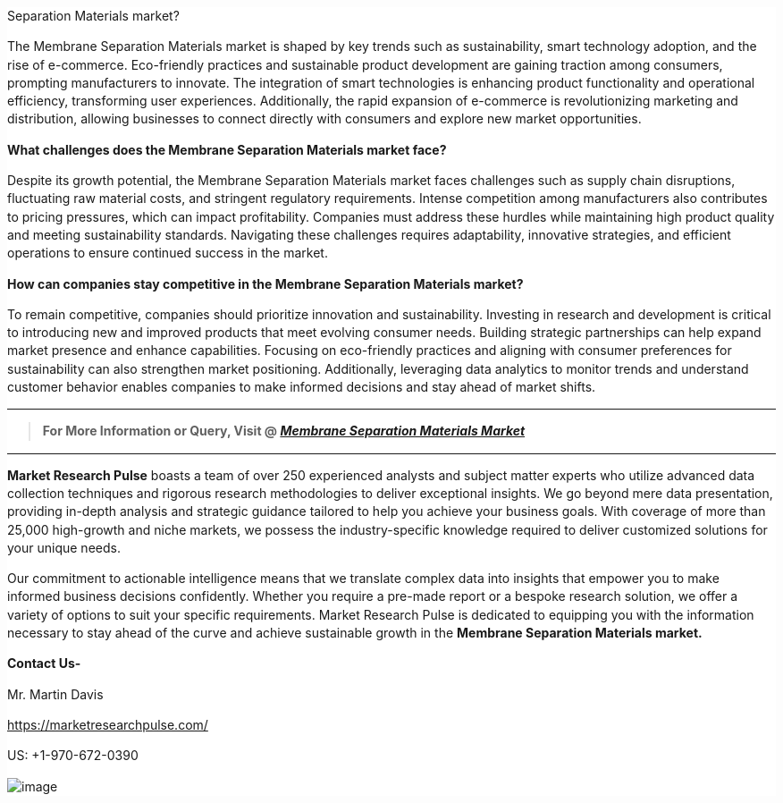Separation Materials market?</strong></p><p>The Membrane Separation Materials market is shaped by key trends such as sustainability, smart technology adoption, and the rise of e-commerce. Eco-friendly practices and sustainable product development are gaining traction among consumers, prompting manufacturers to innovate. The integration of smart technologies is enhancing product functionality and operational efficiency, transforming user experiences. Additionally, the rapid expansion of e-commerce is revolutionizing marketing and distribution, allowing businesses to connect directly with consumers and explore new market opportunities.</p><p><strong>What challenges does the Membrane Separation Materials market face?</strong></p><p>Despite its growth potential, the Membrane Separation Materials market faces challenges such as supply chain disruptions, fluctuating raw material costs, and stringent regulatory requirements. Intense competition among manufacturers also contributes to pricing pressures, which can impact profitability. Companies must address these hurdles while maintaining high product quality and meeting sustainability standards. Navigating these challenges requires adaptability, innovative strategies, and efficient operations to ensure continued success in the market.</p><p><strong>How can companies stay competitive in the Membrane Separation Materials market?</strong></p><p>To remain competitive, companies should prioritize innovation and sustainability. Investing in research and development is critical to introducing new and improved products that meet evolving consumer needs. Building strategic partnerships can help expand market presence and enhance capabilities. Focusing on eco-friendly practices and aligning with consumer preferences for sustainability can also strengthen market positioning. Additionally, leveraging data analytics to monitor trends and understand customer behavior enables companies to make informed decisions and stay ahead of market shifts.</p><hr /><blockquote><p><strong>For More Information or Query, Visit @&nbsp;<em><a href="https://marketresearchpulse.com/report/24856/membrane-separation-materials-market?utm_source=Linkedin&utm_medium=0116">Membrane Separation Materials Market</a></em></strong></p></blockquote><hr /><p><strong>Market Research Pulse</strong> boasts a team of over 250 experienced analysts and subject matter experts who utilize advanced data collection techniques and rigorous research methodologies to deliver exceptional insights. We go beyond mere data presentation, providing in-depth analysis and strategic guidance tailored to help you achieve your business goals. With coverage of more than 25,000 high-growth and niche markets, we possess the industry-specific knowledge required to deliver customized solutions for your unique needs.</p><p>Our commitment to actionable intelligence means that we translate complex data into insights that empower you to make informed business decisions confidently. Whether you require a pre-made report or a bespoke research solution, we offer a variety of options to suit your specific requirements. Market Research Pulse is dedicated to equipping you with the information necessary to stay ahead of the curve and achieve sustainable growth in the <strong>Membrane Separation Materials market.</strong></p><p><strong>Contact Us-</strong></p><p>Mr. Martin Davis</p><p>https://marketresearchpulse.com/</p><p>US: +1-970-672-0390</p>
![image](https://github.com/user-attachments/assets/2fb9e93a-9339-4129-807b-17d1dab859ed)
